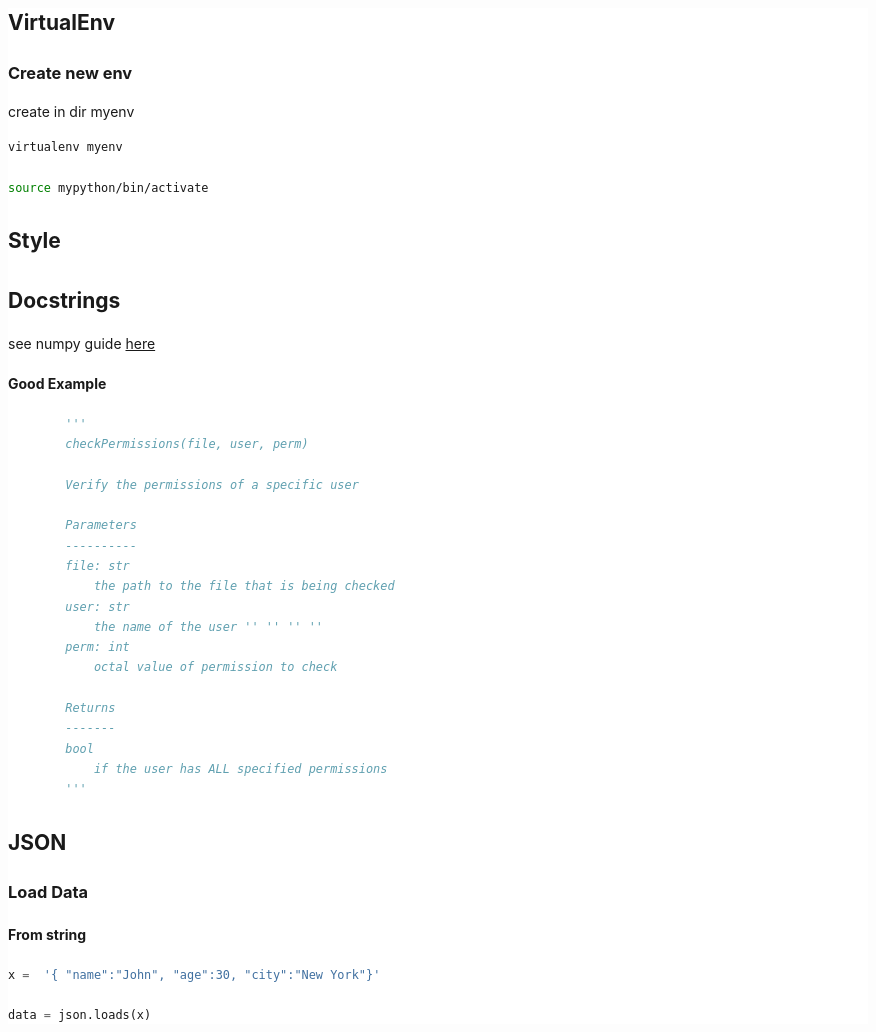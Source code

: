## VirtualEnv 

### Create new env 

create in dir myenv 

```bash
virtualenv myenv

source mypython/bin/activate
```

## Style

## Docstrings 

see numpy guide [here](https://numpydoc.readthedocs.io/en/latest/format.html#docstring-standard) 

#### Good Example

```python
        '''
        checkPermissions(file, user, perm)

        Verify the permissions of a specific user 
            
        Parameters
        ----------
        file: str
            the path to the file that is being checked
        user: str
            the name of the user '' '' '' ''
        perm: int
            octal value of permission to check

        Returns
        -------
        bool
            if the user has ALL specified permissions
        '''
```

## JSON 

### Load Data 

#### From string 

```python
x =  '{ "name":"John", "age":30, "city":"New York"}'

data = json.loads(x)
```
